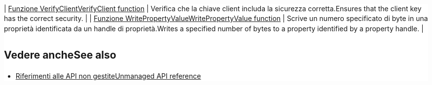 | [<span data-ttu-id="34c0a-208">Funzione VerifyClient</span><span class="sxs-lookup"><span data-stu-id="34c0a-208">VerifyClient function</span></span>](verifyclientkey.md) | <span data-ttu-id="34c0a-209">Verifica che la chiave client includa la sicurezza corretta.</span><span class="sxs-lookup"><span data-stu-id="34c0a-209">Ensures that the client key has the correct security.</span></span> |
| [<span data-ttu-id="34c0a-210">Funzione WritePropertyValue</span><span class="sxs-lookup"><span data-stu-id="34c0a-210">WritePropertyValue function</span></span>](writepropertyvalue.md) | <span data-ttu-id="34c0a-211">Scrive un numero specificato di byte in una proprietà identificata da un handle di proprietà.</span><span class="sxs-lookup"><span data-stu-id="34c0a-211">Writes a specified number of bytes to a property identified by a property handle.</span></span> |

## <a name="see-also"></a><span data-ttu-id="34c0a-212">Vedere anche</span><span class="sxs-lookup"><span data-stu-id="34c0a-212">See also</span></span>

- [<span data-ttu-id="34c0a-213">Riferimenti alle API non gestite</span><span class="sxs-lookup"><span data-stu-id="34c0a-213">Unmanaged API reference</span></span>](../index.md)

